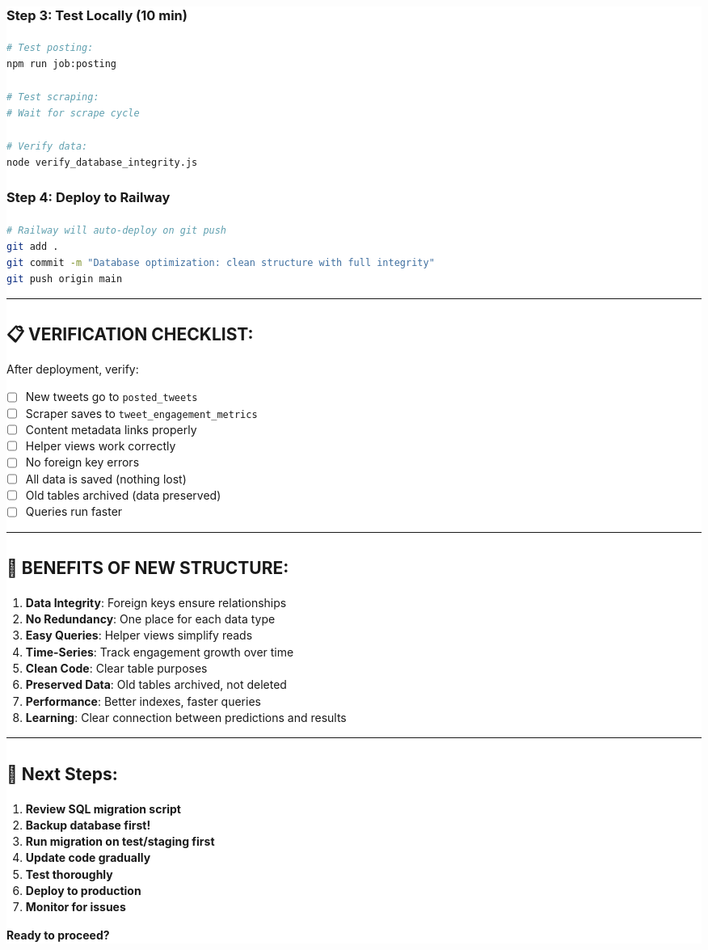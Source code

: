 ### **Step 3: Test Locally (10 min)**
```bash
# Test posting:
npm run job:posting

# Test scraping:
# Wait for scrape cycle

# Verify data:
node verify_database_integrity.js
```

### **Step 4: Deploy to Railway**
```bash
# Railway will auto-deploy on git push
git add .
git commit -m "Database optimization: clean structure with full integrity"
git push origin main
```

---

## 📋 **VERIFICATION CHECKLIST:**

After deployment, verify:
- [ ] New tweets go to `posted_tweets`
- [ ] Scraper saves to `tweet_engagement_metrics`
- [ ] Content metadata links properly
- [ ] Helper views work correctly
- [ ] No foreign key errors
- [ ] All data is saved (nothing lost)
- [ ] Old tables archived (data preserved)
- [ ] Queries run faster

---

## 🎯 **BENEFITS OF NEW STRUCTURE:**

1. **Data Integrity**: Foreign keys ensure relationships
2. **No Redundancy**: One place for each data type
3. **Easy Queries**: Helper views simplify reads
4. **Time-Series**: Track engagement growth over time
5. **Clean Code**: Clear table purposes
6. **Preserved Data**: Old tables archived, not deleted
7. **Performance**: Better indexes, faster queries
8. **Learning**: Clear connection between predictions and results

---

## 🔧 **Next Steps:**

1. **Review SQL migration script**
2. **Backup database first!**
3. **Run migration on test/staging first**
4. **Update code gradually**
5. **Test thoroughly**
6. **Deploy to production**
7. **Monitor for issues**

**Ready to proceed?**

